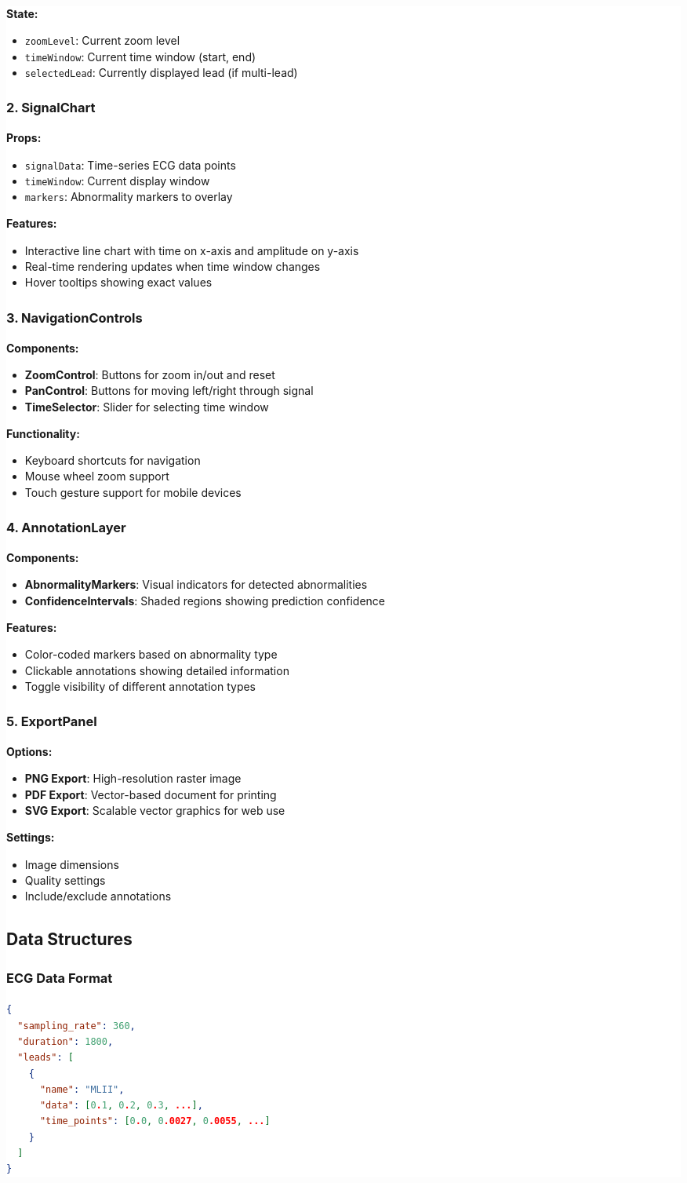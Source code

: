 **State:**
- `zoomLevel`: Current zoom level
- `timeWindow`: Current time window (start, end)
- `selectedLead`: Currently displayed lead (if multi-lead)

### 2. SignalChart
**Props:**
- `signalData`: Time-series ECG data points
- `timeWindow`: Current display window
- `markers`: Abnormality markers to overlay

**Features:**
- Interactive line chart with time on x-axis and amplitude on y-axis
- Real-time rendering updates when time window changes
- Hover tooltips showing exact values

### 3. NavigationControls
**Components:**
- **ZoomControl**: Buttons for zoom in/out and reset
- **PanControl**: Buttons for moving left/right through signal
- **TimeSelector**: Slider for selecting time window

**Functionality:**
- Keyboard shortcuts for navigation
- Mouse wheel zoom support
- Touch gesture support for mobile devices

### 4. AnnotationLayer
**Components:**
- **AbnormalityMarkers**: Visual indicators for detected abnormalities
- **ConfidenceIntervals**: Shaded regions showing prediction confidence

**Features:**
- Color-coded markers based on abnormality type
- Clickable annotations showing detailed information
- Toggle visibility of different annotation types

### 5. ExportPanel
**Options:**
- **PNG Export**: High-resolution raster image
- **PDF Export**: Vector-based document for printing
- **SVG Export**: Scalable vector graphics for web use

**Settings:**
- Image dimensions
- Quality settings
- Include/exclude annotations

## Data Structures

### ECG Data Format
```json
{
  "sampling_rate": 360,
  "duration": 1800,
  "leads": [
    {
      "name": "MLII",
      "data": [0.1, 0.2, 0.3, ...],
      "time_points": [0.0, 0.0027, 0.0055, ...]
    }
  ]
}
```